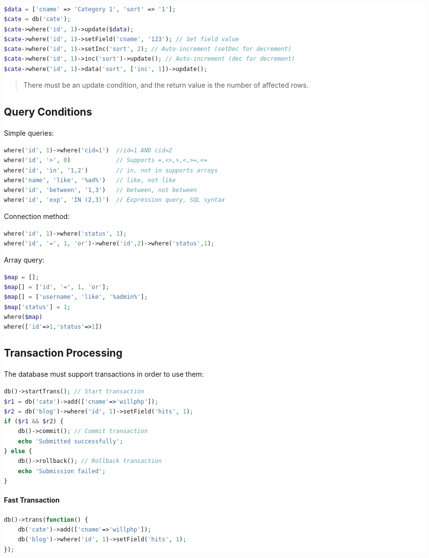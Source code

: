 ```php
$data = ['cname' => 'Category 1', 'sort' => '1'];
$cate = db('cate');
$cate->where('id', 1)->update($data);
$cate->where('id', 1)->setField('cname', '123'); // Set field value
$cate->where('id', 1)->setInc('sort', 2); // Auto-increment (setDec for decrement)
$cate->where('id', 1)->inc('sort')->update(); // Auto-increment (dec for decrement)
$cate->where('id', 1)->data('sort', ['inc', 1])->update();
```

> There must be an update condition, and the return value is the number of affected rows.

## Query Conditions

Simple queries:

```php
where('id', 1)->where('cid=1')  //id=1 AND cid=2
where('id', '>', 0)             // Supports =,<>,>,<,>=,<=
where('id', 'in', '1,2')        // in, not in supports arrays
where('name', 'like', '%ad%')   // like, not like
where('id', 'between', '1,3')   // between, not between
where('id', 'exp', 'IN (2,3)')  // Expression query, SQL syntax 
```

Connection method:

```php
where('id', 1)->where('status', 1); 
where('id', '=', 1, 'or')->where('id',2)->where('status',1); 
```

Array query:

```php
$map = [];
$map[] = ['id', '=', 1, 'or']; 
$map[] = ['username', 'like', '%admin%'];
$map['status'] = 1;    
where($map)
where(['id'=>1,'status'=>1])
```

## Transaction Processing

The database must support transactions in order to use them:

```php
db()->startTrans(); // Start transaction
$r1 = db('cate')->add(['cname'=>'willphp']);
$r2 = db('blog')->where('id', 1)->setField('hits', 1);
if ($r1 && $r2) {           
    db()->commit(); // Commit transaction
    echo 'Submitted successfully';
} else {
    db()->rollback(); // Rollback transaction
    echo 'Submission failed';
}
```

#### Fast Transaction

```php
db()->trans(function() {
    db('cate')->add(['cname'=>'willphp']);
    db('blog')->where('id', 1)->setField('hits', 1);
}); 
```